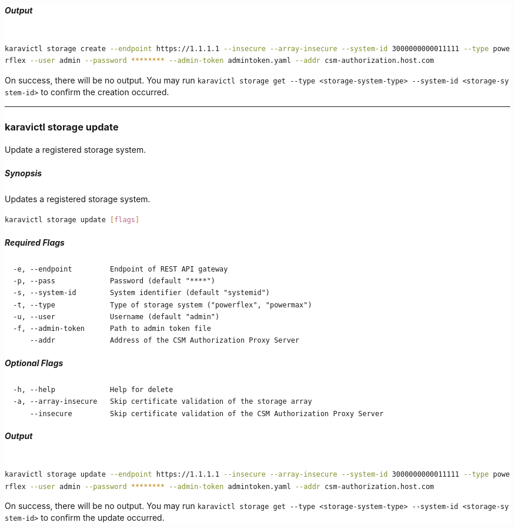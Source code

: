 ##### Output

```bash

karavictl storage create --endpoint https://1.1.1.1 --insecure --array-insecure --system-id 3000000000011111 --type powerflex --user admin --password ******** --admin-token admintoken.yaml --addr csm-authorization.host.com
```
On success, there will be no output. You may run `karavictl storage get --type <storage-system-type> --system-id <storage-system-id>` to confirm the creation occurred.


---



### karavictl storage update

Update a registered storage system.

##### Synopsis

Updates a registered storage system.

```bash
karavictl storage update [flags]
```

##### Required Flags
```terminal
  -e, --endpoint         Endpoint of REST API gateway
  -p, --pass             Password (default "****")
  -s, --system-id        System identifier (default "systemid")
  -t, --type             Type of storage system ("powerflex", "powermax")
  -u, --user             Username (default "admin")
  -f, --admin-token      Path to admin token file
      --addr             Address of the CSM Authorization Proxy Server
```

##### Optional Flags
```terminal
  -h, --help             Help for delete
  -a, --array-insecure   Skip certificate validation of the storage array
      --insecure         Skip certificate validation of the CSM Authorization Proxy Server
```

##### Output

```bash

karavictl storage update --endpoint https://1.1.1.1 --insecure --array-insecure --system-id 3000000000011111 --type powerflex --user admin --password ******** --admin-token admintoken.yaml --addr csm-authorization.host.com
```
On success, there will be no output. You may run `karavictl storage get --type <storage-system-type> --system-id <storage-system-id>` to confirm the update occurred.
